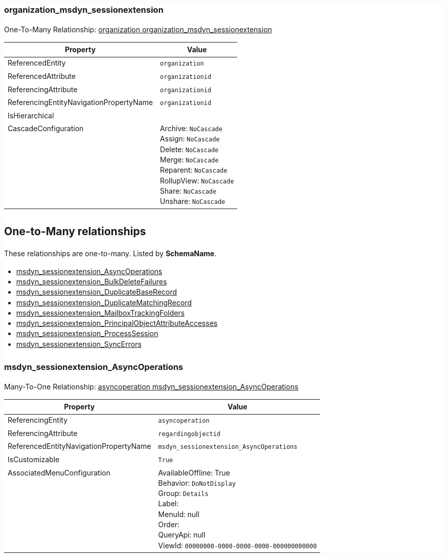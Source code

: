 ### <a name="BKMK_organization_msdyn_sessionextension"></a> organization_msdyn_sessionextension

One-To-Many Relationship: [organization organization_msdyn_sessionextension](organization.md#BKMK_organization_msdyn_sessionextension)

|Property|Value|
|---|---|
|ReferencedEntity|`organization`|
|ReferencedAttribute|`organizationid`|
|ReferencingAttribute|`organizationid`|
|ReferencingEntityNavigationPropertyName|`organizationid`|
|IsHierarchical||
|CascadeConfiguration|Archive: `NoCascade`<br />Assign: `NoCascade`<br />Delete: `NoCascade`<br />Merge: `NoCascade`<br />Reparent: `NoCascade`<br />RollupView: `NoCascade`<br />Share: `NoCascade`<br />Unshare: `NoCascade`|


## One-to-Many relationships

These relationships are one-to-many. Listed by **SchemaName**.

- [msdyn_sessionextension_AsyncOperations](#BKMK_msdyn_sessionextension_AsyncOperations)
- [msdyn_sessionextension_BulkDeleteFailures](#BKMK_msdyn_sessionextension_BulkDeleteFailures)
- [msdyn_sessionextension_DuplicateBaseRecord](#BKMK_msdyn_sessionextension_DuplicateBaseRecord)
- [msdyn_sessionextension_DuplicateMatchingRecord](#BKMK_msdyn_sessionextension_DuplicateMatchingRecord)
- [msdyn_sessionextension_MailboxTrackingFolders](#BKMK_msdyn_sessionextension_MailboxTrackingFolders)
- [msdyn_sessionextension_PrincipalObjectAttributeAccesses](#BKMK_msdyn_sessionextension_PrincipalObjectAttributeAccesses)
- [msdyn_sessionextension_ProcessSession](#BKMK_msdyn_sessionextension_ProcessSession)
- [msdyn_sessionextension_SyncErrors](#BKMK_msdyn_sessionextension_SyncErrors)

### <a name="BKMK_msdyn_sessionextension_AsyncOperations"></a> msdyn_sessionextension_AsyncOperations

Many-To-One Relationship: [asyncoperation msdyn_sessionextension_AsyncOperations](asyncoperation.md#BKMK_msdyn_sessionextension_AsyncOperations)

|Property|Value|
|---|---|
|ReferencingEntity|`asyncoperation`|
|ReferencingAttribute|`regardingobjectid`|
|ReferencedEntityNavigationPropertyName|`msdyn_sessionextension_AsyncOperations`|
|IsCustomizable|`True`|
|AssociatedMenuConfiguration|AvailableOffline: True<br />Behavior: `DoNotDisplay`<br />Group: `Details`<br />Label: <br />MenuId: null<br />Order: <br />QueryApi: null<br />ViewId: `00000000-0000-0000-0000-000000000000`|
